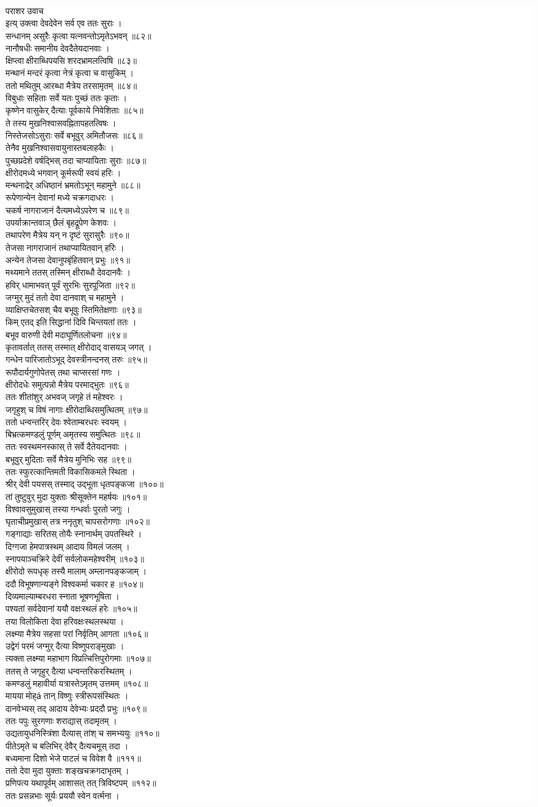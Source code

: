 पराशर उवाच  
इत्य् उक्त्वा देवदेवेन सर्व एव ततः सुराः ।  
सन्धानम् असुरैः कृत्वा यत्नवन्तोऽमृतेऽभवन् ॥८२॥  
नानौषधीः समानीय देवदैतेयदानवाः ।  
क्षिप्त्वा क्षीराब्धिपयसि शरदभ्रामलत्विषि ॥८३॥  
मन्थानं मन्दरं कृत्वा नेत्रं कृत्वा च वासुकिम् ।  
ततो मथितुम् आरब्धा मैत्रेय तरसामृतम् ॥८४॥  
विबुधाः सहिताः सर्वे यतः पुच्छं ततः कृताः ।  
कृष्णेन वासुकेर् दैत्याः पूर्वकाये निवेशिताः ॥८५॥  
ते तस्य मुखनिश्वासवह्नितापहतत्विषः ।  
निस्तेजसोऽसुराः सर्वे बभूवुर् अमितौजसः ॥८६॥  
तेनैव मुखनिश्वासवायुनास्तबलाहकैः ।  
पुच्छप्रदेशे वर्षद्भिस् तदा चाप्यायिताः सुराः ॥८७॥  
क्षीरोदमध्ये भगवान् कूर्मरूपी स्वयं हरिः ।  
मन्थनाद्रेर् अधिष्ठानं भ्रमतोऽभून् महामुने ॥८८॥  
रूपेणान्येन देवानां मध्ये चक्रगदाधरः ।  
चकर्ष नागराजानं दैत्यमध्येऽपरेण च ॥८९॥  
उपर्याक्रान्तवाञ् छैलं बृहद्रूपेण केशवः ।  
तथापरेण मैत्रेय यन् न दृष्टं सुरासुरैः ॥९०॥  
तेजसा नागराजानं तथाप्यायितवान् हरिः ।  
अन्येन तेजसा देवानुपबृंहितवान् प्रभुः ॥९१॥  
मथ्यमाने ततस् तस्मिन् क्षीराब्धौ देवदानवैः ।  
हविर् धामाभवत् पूर्वं सुरभिः सुरपूजिता ॥९२॥  
जग्मुर् मुदं ततो देवा दानवाश् च महामुने ।  
व्याक्षिप्तचेतसश् चैव बभूवुः स्तिमितेक्षणाः ॥९३॥  
किम् एतद् इति सिद्धानां दिवि चिन्तयतां ततः ।  
बभूव वारुणी देवी मदाघूर्णितलोचना ॥९४॥  
कृतावर्तात् ततस् तस्मात् क्षीरोदाद् वासयञ् जगत् ।  
गन्धेन पारिजातोऽभूद् देवस्त्रीनन्दनस् तरुः ॥९५॥  
रूपौदार्यगुणोपेतस् तथा चाप्सरसां गणः ।  
क्षीरोदधेः समुत्पन्नो मैत्रेय परमाद्भुतः ॥९६॥  
ततः शीतांशुर् अभवज् जगृहे तं महेश्वरः ।  
जगृहुश् च विषं नागाः क्षीरोदाब्धिसमुत्थितम् ॥९७॥  
ततो धन्वन्तरिर् देवः श्वेताम्बरधरः स्वयम् ।  
बिभ्रत्कमण्डलुं पूर्णम् अमृतस्य समुत्थितः ॥९८॥  
ततः स्वस्थमनस्कास् ते सर्वे दैतेयदानवाः ।  
बभूवुर् मुदिताः सर्वे मैत्रेय मुनिभिः सह ॥९९॥  
ततः स्फुरत्कान्तिमती विकासिकमले स्थिता ।  
श्रीर् देवी पयसस् तस्माद् उद्भूता धृतपङ्कजा ॥१००॥  
तां तुष्टुवुर् मुदा युक्ताः श्रीसूक्तेन महर्षयः ॥१०१॥  
विश्वावसुमुखास् तस्या गन्धर्वाः पुरतो जगुः ।  
घृताचीप्रमुखास् तत्र ननृतुश् चापसरोगणाः ॥१०२॥  
गङ्गाद्याः सरितस् तोयैः स्नानार्थम् उपतस्थिरे ।  
दिग्गजा हेमपात्रस्थम् आदाय विमलं जलम् ।  
स्नापयाञ्चक्रिरे देवीं सर्वलोकमहेश्वरीम् ॥१०३॥  
क्षीरोदो रूपधृक् तस्यै मालाम् अम्लानपङ्कजाम् ।  
ददौ विभूषणान्यङ्गे विश्वकर्मा चकार ह ॥१०४॥  
दिव्यमाल्याम्बरधरा स्नाता भूषणभूषिता ।  
पश्यतां सर्वदेवानां ययौ वक्षःस्थलं हरेः ॥१०५॥  
तया विलोकिता देवा हरिवक्षःस्थलस्थया ।  
लक्ष्म्या मैत्रेय सहसा परां निर्वृतिम् आगता ॥१०६॥  
उद्वेगं परमं जग्मुर् दैत्या विष्णुपराङ्मुखाः ।  
त्यक्ता लक्ष्म्या महाभाग विप्रत्चित्तिपुरोगमाः ॥१०७॥  
ततस् ते जगृहुर् दैत्या धन्वन्तरिकरस्थितम् ।  
कमण्डलुं महावीर्या यत्रास्तेऽमृतम् उत्तमम् ॥१०८॥  
मायया मोह्á तान् विष्णुः स्त्रीरूपसंस्थितः ।  
दानवेभ्यस् तद् आदाय देवेभ्यः प्रददौ प्रभुः ॥१०९॥  
ततः पपुः सुरगणाः शराद्यास् तदामृतम् ।  
उद्यतायुधनिस्त्रिंशा दैत्यास् तांश् च समभ्ययुः ॥११०॥  
पीतेऽमृते च बलिभिर् देवैर् दैत्यचमूस् तदा ।  
बध्यमाना दिशो भेजे पाटलं च विवेश वै ॥१११॥  
ततो देवा मुदा युक्ताः शङ्खचक्रगदाभृतम् ।  
प्रणिपत्य यथापूर्वम् आशासत् तत् त्रिविष्टपम् ॥११२॥  
ततः प्रसन्नभाः सूर्यः प्रययौ स्वेन वर्त्मना ।  
